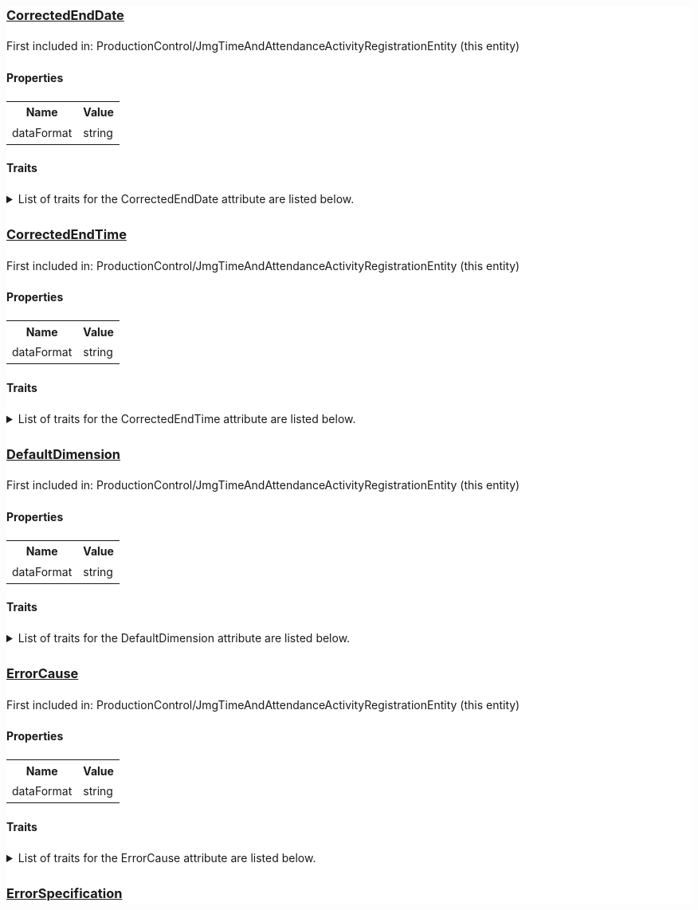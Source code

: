 ### <a href=#CorrectedEndDate name="CorrectedEndDate">CorrectedEndDate</a>

First included in: ProductionControl/JmgTimeAndAttendanceActivityRegistrationEntity (this entity)  

#### Properties

<table><tr><th>Name</th><th>Value</th></tr><tr><td>dataFormat</td><td>string</td></tr></table>

#### Traits

<details><summary>List of traits for the CorrectedEndDate attribute are listed below.</summary></details>

### <a href=#CorrectedEndTime name="CorrectedEndTime">CorrectedEndTime</a>

First included in: ProductionControl/JmgTimeAndAttendanceActivityRegistrationEntity (this entity)  

#### Properties

<table><tr><th>Name</th><th>Value</th></tr><tr><td>dataFormat</td><td>string</td></tr></table>

#### Traits

<details><summary>List of traits for the CorrectedEndTime attribute are listed below.</summary></details>

### <a href=#DefaultDimension name="DefaultDimension">DefaultDimension</a>

First included in: ProductionControl/JmgTimeAndAttendanceActivityRegistrationEntity (this entity)  

#### Properties

<table><tr><th>Name</th><th>Value</th></tr><tr><td>dataFormat</td><td>string</td></tr></table>

#### Traits

<details><summary>List of traits for the DefaultDimension attribute are listed below.</summary></details>

### <a href=#ErrorCause name="ErrorCause">ErrorCause</a>

First included in: ProductionControl/JmgTimeAndAttendanceActivityRegistrationEntity (this entity)  

#### Properties

<table><tr><th>Name</th><th>Value</th></tr><tr><td>dataFormat</td><td>string</td></tr></table>

#### Traits

<details><summary>List of traits for the ErrorCause attribute are listed below.</summary></details>

### <a href=#ErrorSpecification name="ErrorSpecification">ErrorSpecification</a>
